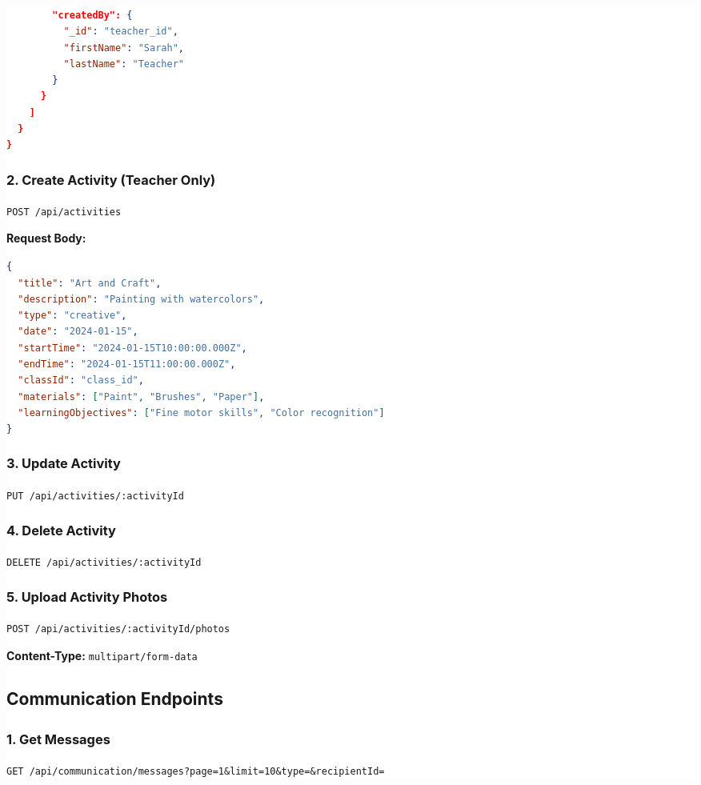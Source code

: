 ```json
        "createdBy": {
          "_id": "teacher_id",
          "firstName": "Sarah",
          "lastName": "Teacher"
        }
      }
    ]
  }
}
```

### 2. Create Activity (Teacher Only)
```http
POST /api/activities
```

**Request Body:**
```json
{
  "title": "Art and Craft",
  "description": "Painting with watercolors",
  "type": "creative",
  "date": "2024-01-15",
  "startTime": "2024-01-15T10:00:00.000Z",
  "endTime": "2024-01-15T11:00:00.000Z",
  "classId": "class_id",
  "materials": ["Paint", "Brushes", "Paper"],
  "learningObjectives": ["Fine motor skills", "Color recognition"]
}
```

### 3. Update Activity
```http
PUT /api/activities/:activityId
```

### 4. Delete Activity
```http
DELETE /api/activities/:activityId
```

### 5. Upload Activity Photos
```http
POST /api/activities/:activityId/photos
```

**Content-Type:** `multipart/form-data`

## Communication Endpoints

### 1. Get Messages
```http
GET /api/communication/messages?page=1&limit=10&type=&recipientId=
```
